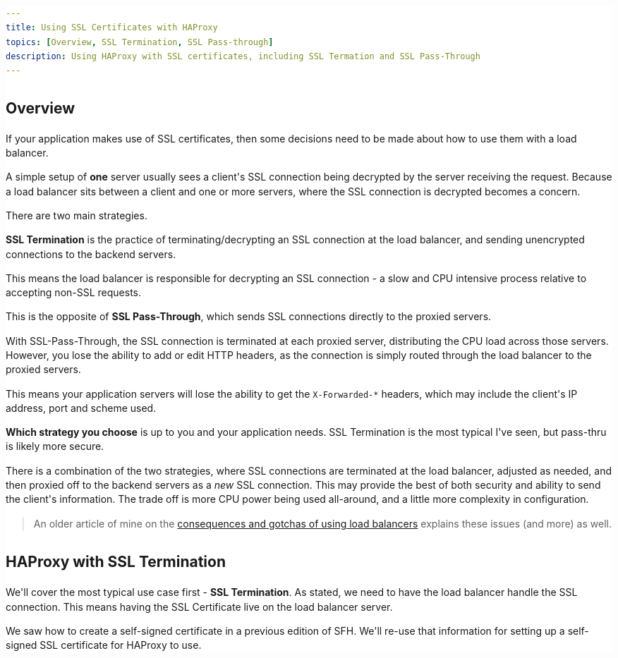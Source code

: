 ```yaml
---
title: Using SSL Certificates with HAProxy
topics: [Overview, SSL Termination, SSL Pass-through]
description: Using HAProxy with SSL certificates, including SSL Termation and SSL Pass-Through
---
```


<a name="overview"></a>
## Overview

If your application makes use of SSL certificates, then some decisions need to be made about how to use them with a load balancer.

A simple setup of **one** server usually sees a client's SSL connection being decrypted by the server receiving the request. Because a load balancer sits between a client and one or more servers, where the SSL connection is decrypted becomes a concern.

There are two main strategies.

**SSL Termination** is the practice of terminating/decrypting an SSL connection at the load balancer, and sending unencrypted connections to the backend servers.

This means the load balancer is responsible for decrypting an SSL connection - a slow and CPU intensive process relative to accepting non-SSL requests.

This is the opposite of **SSL Pass-Through**, which sends SSL connections directly to the proxied servers.

With SSL-Pass-Through, the SSL connection is terminated at each proxied server, distributing the CPU load across those servers. However, you lose the ability to add or edit HTTP headers, as the connection is simply routed through the load balancer to the proxied servers.

This means your application servers will lose the ability to get the `X-Forwarded-*` headers, which may include the client's IP address, port and scheme used.

**Which strategy you choose** is up to you and your application needs. SSL Termination is the most typical I've seen, but pass-thru is likely more secure.

There is a combination of the two strategies, where SSL connections are terminated at the load balancer, adjusted as needed, and then proxied off to the backend servers as a *new* SSL connection. This may provide the best of both security and ability to send the client's information. The trade off is more CPU power being used all-around, and a little more complexity in configuration.

> An older article of mine on the [consequences and gotchas of using load balancers](http://fideloper.com/web-app-load-balancing) explains these issues (and more) as well.

<a name="ssl_termination"></a>
## HAProxy with SSL Termination

We'll cover the most typical use case first - **SSL Termination**. As stated, we need to have the load balancer handle the SSL connection. This means having the SSL Certificate live on the load balancer server.

We saw how to create a self-signed certificate in a previous edition of SFH. We'll re-use that information for setting up a self-signed SSL certificate for HAProxy to use.
